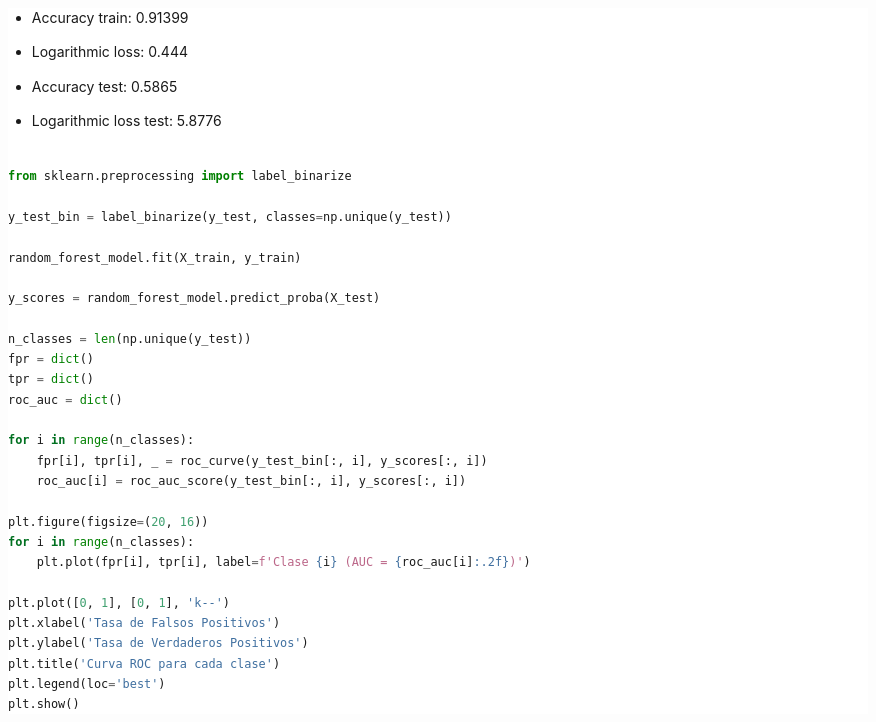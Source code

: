 - Accuracy train: 0.91399

- Logarithmic loss: 0.444

- Accuracy test: 0.5865

- Logarithmic loss test: 5.8776


```python

from sklearn.preprocessing import label_binarize

y_test_bin = label_binarize(y_test, classes=np.unique(y_test))

random_forest_model.fit(X_train, y_train)

y_scores = random_forest_model.predict_proba(X_test)

n_classes = len(np.unique(y_test))
fpr = dict()
tpr = dict()
roc_auc = dict()

for i in range(n_classes):
    fpr[i], tpr[i], _ = roc_curve(y_test_bin[:, i], y_scores[:, i])
    roc_auc[i] = roc_auc_score(y_test_bin[:, i], y_scores[:, i])

plt.figure(figsize=(20, 16))
for i in range(n_classes):
    plt.plot(fpr[i], tpr[i], label=f'Clase {i} (AUC = {roc_auc[i]:.2f})')

plt.plot([0, 1], [0, 1], 'k--')
plt.xlabel('Tasa de Falsos Positivos')
plt.ylabel('Tasa de Verdaderos Positivos')
plt.title('Curva ROC para cada clase')
plt.legend(loc='best')
plt.show()
```



